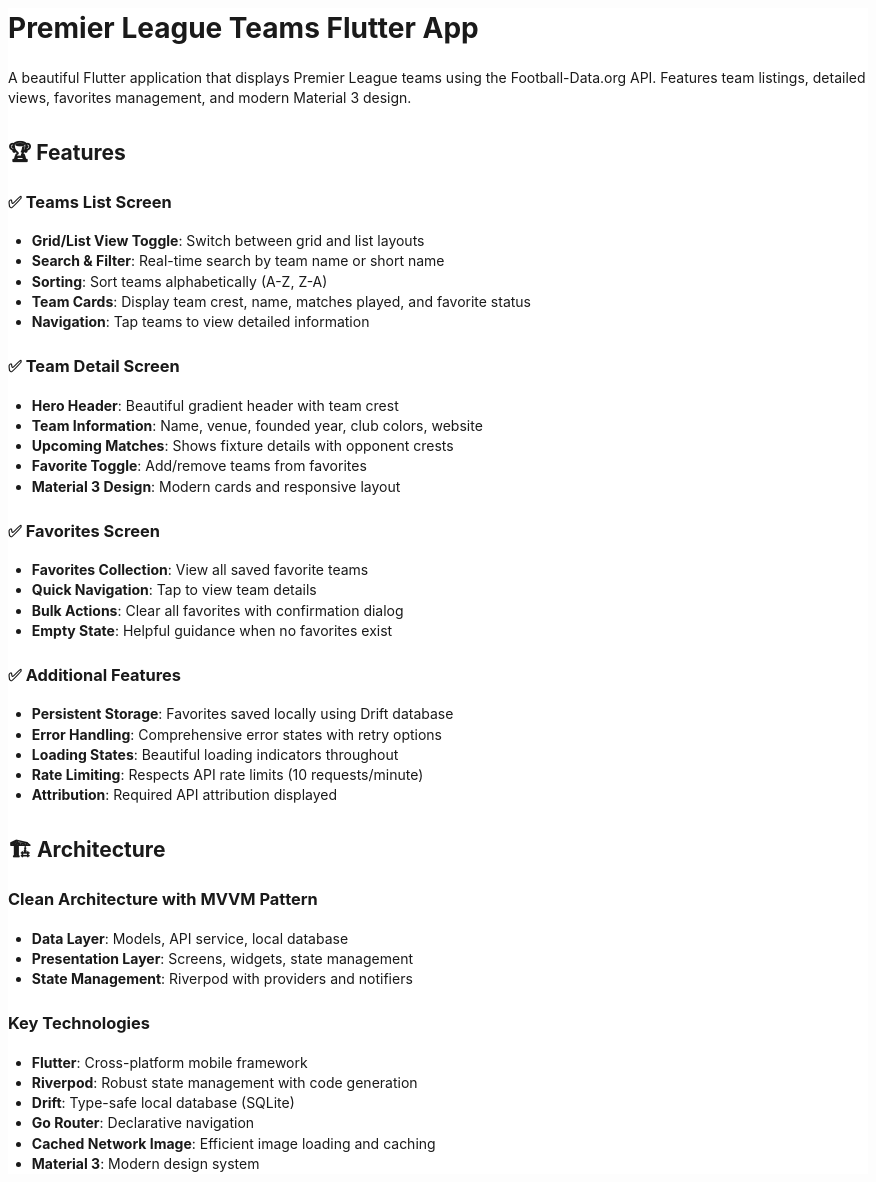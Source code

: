 # Premier League Teams Flutter App

A beautiful Flutter application that displays Premier League teams using the Football-Data.org API. Features team listings, detailed views, favorites management, and modern Material 3 design.

## 🏆 Features

### ✅ **Teams List Screen**
- **Grid/List View Toggle**: Switch between grid and list layouts
- **Search & Filter**: Real-time search by team name or short name  
- **Sorting**: Sort teams alphabetically (A-Z, Z-A)
- **Team Cards**: Display team crest, name, matches played, and favorite status
- **Navigation**: Tap teams to view detailed information

### ✅ **Team Detail Screen**
- **Hero Header**: Beautiful gradient header with team crest
- **Team Information**: Name, venue, founded year, club colors, website
- **Upcoming Matches**: Shows fixture details with opponent crests
- **Favorite Toggle**: Add/remove teams from favorites
- **Material 3 Design**: Modern cards and responsive layout

### ✅ **Favorites Screen**
- **Favorites Collection**: View all saved favorite teams
- **Quick Navigation**: Tap to view team details
- **Bulk Actions**: Clear all favorites with confirmation dialog
- **Empty State**: Helpful guidance when no favorites exist

### ✅ **Additional Features**
- **Persistent Storage**: Favorites saved locally using Drift database
- **Error Handling**: Comprehensive error states with retry options
- **Loading States**: Beautiful loading indicators throughout
- **Rate Limiting**: Respects API rate limits (10 requests/minute)
- **Attribution**: Required API attribution displayed

## 🏗️ Architecture

### **Clean Architecture with MVVM Pattern**
- **Data Layer**: Models, API service, local database
- **Presentation Layer**: Screens, widgets, state management
- **State Management**: Riverpod with providers and notifiers

### **Key Technologies**
- **Flutter**: Cross-platform mobile framework
- **Riverpod**: Robust state management with code generation
- **Drift**: Type-safe local database (SQLite)
- **Go Router**: Declarative navigation
- **Cached Network Image**: Efficient image loading and caching
- **Material 3**: Modern design system
